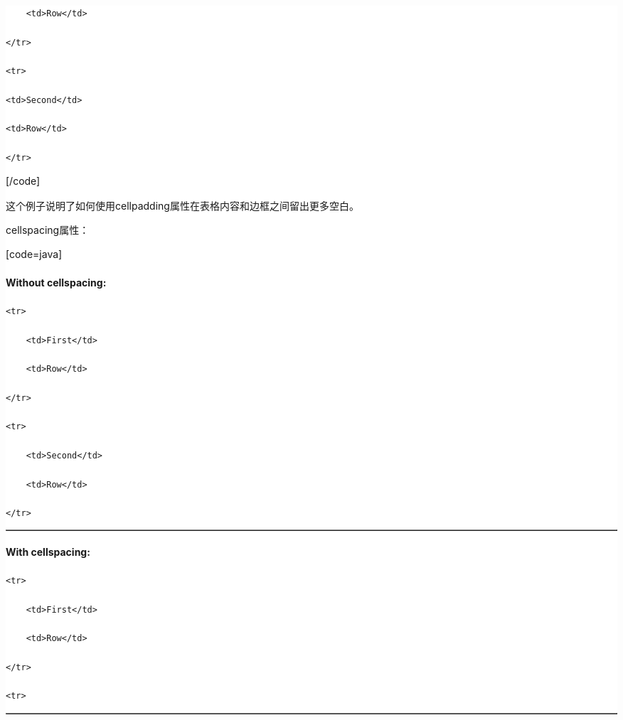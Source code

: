 		<td>Row</td>

	</tr>

	<tr>

	<td>Second</td>

	<td>Row</td>

	</tr>

</table>

</body>

</html> 

[/code]

这个例子说明了如何使用cellpadding属性在表格内容和边框之间留出更多空白。

cellspacing属性：

[code=java]

<html>

<body>

<h4>Without cellspacing:</h4>

<table border="1">

	<tr>

		<td>First</td>

		<td>Row</td>

	</tr>

	<tr>

		<td>Second</td>

		<td>Row</td>

	</tr>

</table>

<h4>With cellspacing:</h4>

<table border="1" cellspacing="10">

	<tr>

		<td>First</td>

		<td>Row</td>

	</tr>

	<tr>

